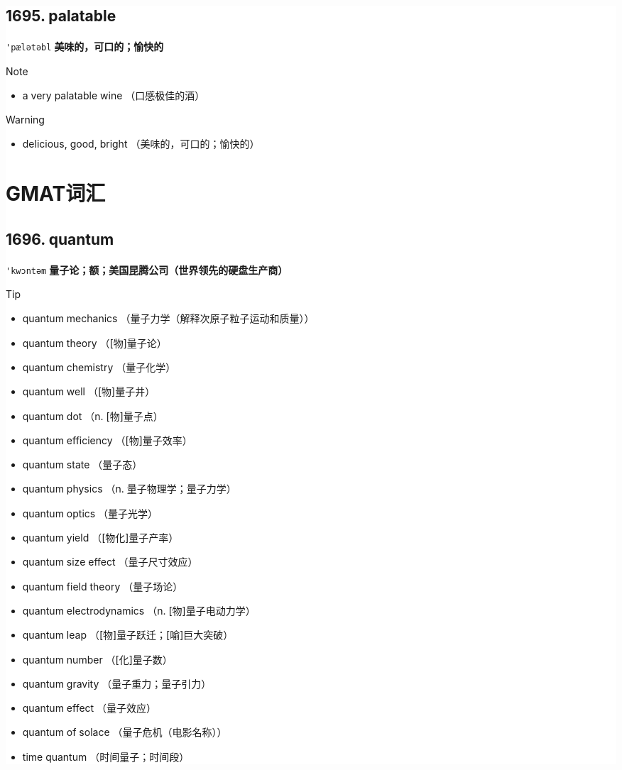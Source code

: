 ## 1695. palatable

`'pælətəbl`  **美味的，可口的；愉快的**

> [!NOTE]
>
> - a very palatable wine （口感极佳的酒）
>

> [!WARNING]
>
> - delicious, good, bright （美味的，可口的；愉快的）
>

# GMAT词汇

## 1696. quantum

`'kwɔntəm`  **量子论；额；美国昆腾公司（世界领先的硬盘生产商）**

> [!TIP]
>
> - quantum mechanics （量子力学（解释次原子粒子运动和质量））
>
> - quantum theory （[物]量子论）
>
> - quantum chemistry （量子化学）
>
> - quantum well （[物]量子井）
>
> - quantum dot （n. [物]量子点）
>
> - quantum efficiency （[物]量子效率）
>
> - quantum state （量子态）
>
> - quantum physics （n. 量子物理学；量子力学）
>
> - quantum optics （量子光学）
>
> - quantum yield （[物化]量子产率）
>
> - quantum size effect （量子尺寸效应）
>
> - quantum field theory （量子场论）
>
> - quantum electrodynamics （n. [物]量子电动力学）
>
> - quantum leap （[物]量子跃迁；[喻]巨大突破）
>
> - quantum number （[化]量子数）
>
> - quantum gravity （量子重力；量子引力）
>
> - quantum effect （量子效应）
>
> - quantum of solace （量子危机（电影名称））
>
> - time quantum （时间量子；时间段）
>

